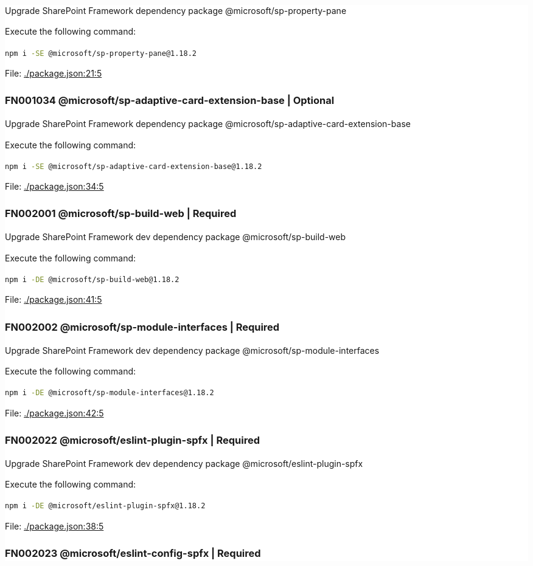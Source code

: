 Upgrade SharePoint Framework dependency package @microsoft/sp-property-pane

Execute the following command:

```sh
npm i -SE @microsoft/sp-property-pane@1.18.2
```

File: [./package.json:21:5](./package.json)

### FN001034 @microsoft/sp-adaptive-card-extension-base | Optional

Upgrade SharePoint Framework dependency package @microsoft/sp-adaptive-card-extension-base

Execute the following command:

```sh
npm i -SE @microsoft/sp-adaptive-card-extension-base@1.18.2
```

File: [./package.json:34:5](./package.json)

### FN002001 @microsoft/sp-build-web | Required

Upgrade SharePoint Framework dev dependency package @microsoft/sp-build-web

Execute the following command:

```sh
npm i -DE @microsoft/sp-build-web@1.18.2
```

File: [./package.json:41:5](./package.json)

### FN002002 @microsoft/sp-module-interfaces | Required

Upgrade SharePoint Framework dev dependency package @microsoft/sp-module-interfaces

Execute the following command:

```sh
npm i -DE @microsoft/sp-module-interfaces@1.18.2
```

File: [./package.json:42:5](./package.json)

### FN002022 @microsoft/eslint-plugin-spfx | Required

Upgrade SharePoint Framework dev dependency package @microsoft/eslint-plugin-spfx

Execute the following command:

```sh
npm i -DE @microsoft/eslint-plugin-spfx@1.18.2
```

File: [./package.json:38:5](./package.json)

### FN002023 @microsoft/eslint-config-spfx | Required
